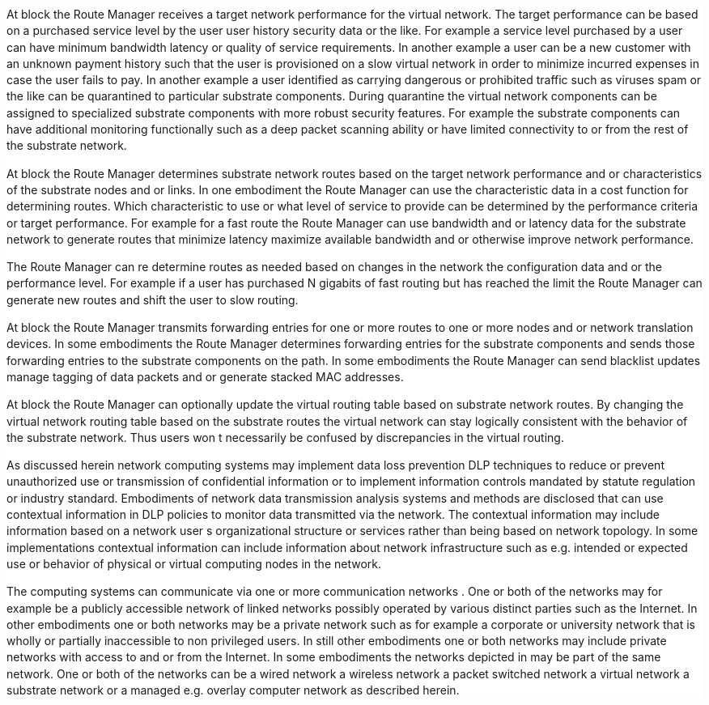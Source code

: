 At block the Route Manager receives a target network performance for the virtual network. The target performance can be based on a purchased service level by the user user history security data or the like. For example a service level purchased by a user can have minimum bandwidth latency or quality of service requirements. In another example a user can be a new customer with an unknown payment history such that the user is provisioned on a slow virtual network in order to minimize incurred expenses in case the user fails to pay. In another example a user identified as carrying dangerous or prohibited traffic such as viruses spam or the like can be quarantined to particular substrate components. During quarantine the virtual network components can be assigned to specialized substrate components with more robust security features. For example the substrate components can have additional monitoring functionally such as a deep packet scanning ability or have limited connectivity to or from the rest of the substrate network.

At block the Route Manager determines substrate network routes based on the target network performance and or characteristics of the substrate nodes and or links. In one embodiment the Route Manager can use the characteristic data in a cost function for determining routes. Which characteristic to use or what level of service to provide can be determined by the performance criteria or target performance. For example for a fast route the Route Manager can use bandwidth and or latency data for the substrate network to generate routes that minimize latency maximize available bandwidth and or otherwise improve network performance.

The Route Manager can re determine routes as needed based on changes in the network the configuration data and or the performance level. For example if a user has purchased N gigabits of fast routing but has reached the limit the Route Manager can generate new routes and shift the user to slow routing.

At block the Route Manager transmits forwarding entries for one or more routes to one or more nodes and or network translation devices. In some embodiments the Route Manager determines forwarding entries for the substrate components and sends those forwarding entries to the substrate components on the path. In some embodiments the Route Manager can send blacklist updates manage tagging of data packets and or generate stacked MAC addresses.

At block the Route Manager can optionally update the virtual routing table based on substrate network routes. By changing the virtual network routing table based on the substrate routes the virtual network can stay logically consistent with the behavior of the substrate network. Thus users won t necessarily be confused by discrepancies in the virtual routing.

As discussed herein network computing systems may implement data loss prevention DLP techniques to reduce or prevent unauthorized use or transmission of confidential information or to implement information controls mandated by statute regulation or industry standard. Embodiments of network data transmission analysis systems and methods are disclosed that can use contextual information in DLP policies to monitor data transmitted via the network. The contextual information may include information based on a network user s organizational structure or services rather than being based on network topology. In some implementations contextual information can include information about network infrastructure such as e.g. intended or expected use or behavior of physical or virtual computing nodes in the network.

The computing systems can communicate via one or more communication networks . One or both of the networks may for example be a publicly accessible network of linked networks possibly operated by various distinct parties such as the Internet. In other embodiments one or both networks may be a private network such as for example a corporate or university network that is wholly or partially inaccessible to non privileged users. In still other embodiments one or both networks may include private networks with access to and or from the Internet. In some embodiments the networks depicted in may be part of the same network. One or both of the networks can be a wired network a wireless network a packet switched network a virtual network a substrate network or a managed e.g. overlay computer network as described herein.
